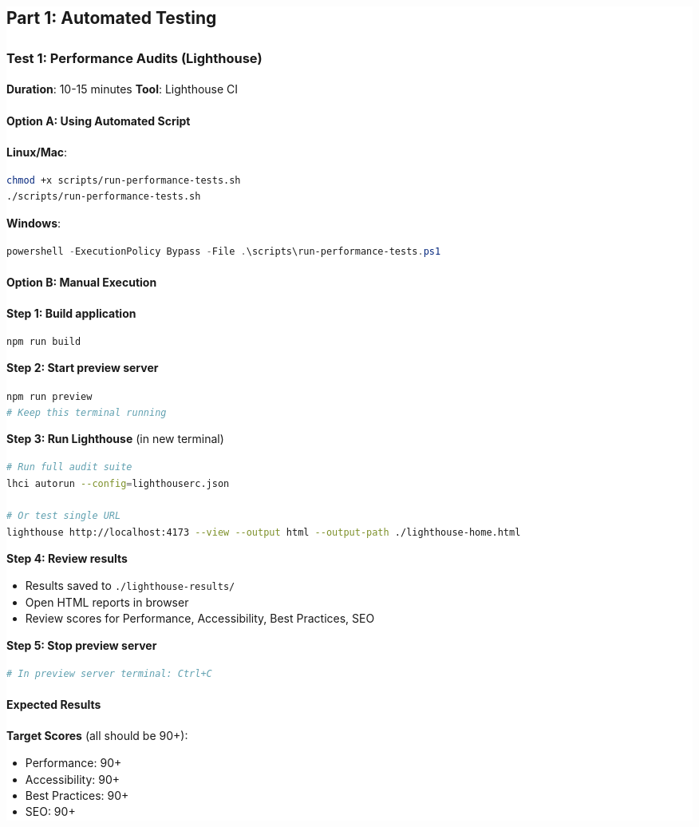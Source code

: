 ## Part 1: Automated Testing

### Test 1: Performance Audits (Lighthouse)

**Duration**: 10-15 minutes
**Tool**: Lighthouse CI

#### Option A: Using Automated Script

**Linux/Mac**:
```bash
chmod +x scripts/run-performance-tests.sh
./scripts/run-performance-tests.sh
```

**Windows**:
```powershell
powershell -ExecutionPolicy Bypass -File .\scripts\run-performance-tests.ps1
```

#### Option B: Manual Execution

**Step 1: Build application**
```bash
npm run build
```

**Step 2: Start preview server**
```bash
npm run preview
# Keep this terminal running
```

**Step 3: Run Lighthouse** (in new terminal)
```bash
# Run full audit suite
lhci autorun --config=lighthouserc.json

# Or test single URL
lighthouse http://localhost:4173 --view --output html --output-path ./lighthouse-home.html
```

**Step 4: Review results**
- Results saved to `./lighthouse-results/`
- Open HTML reports in browser
- Review scores for Performance, Accessibility, Best Practices, SEO

**Step 5: Stop preview server**
```bash
# In preview server terminal: Ctrl+C
```

#### Expected Results

**Target Scores** (all should be 90+):
- Performance: 90+
- Accessibility: 90+
- Best Practices: 90+
- SEO: 90+

